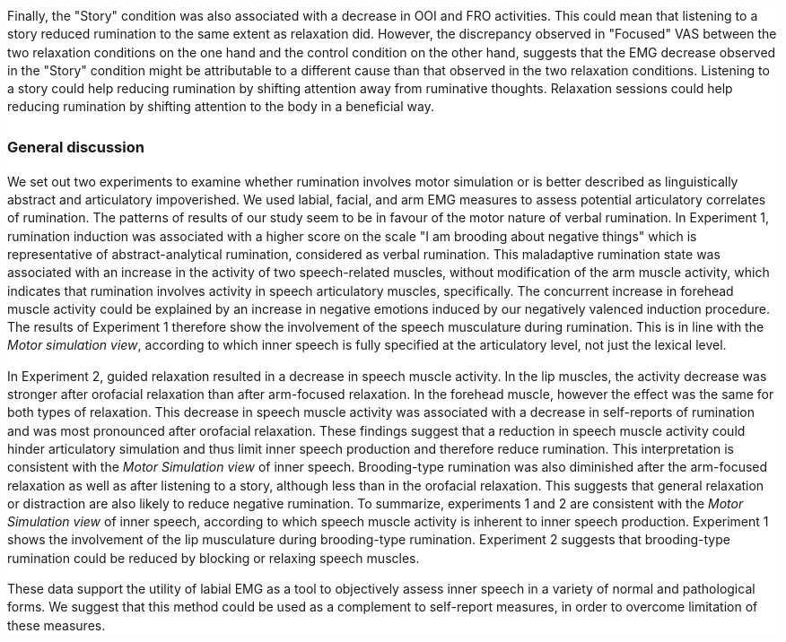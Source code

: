 Finally, the "Story" condition was also associated with a decrease in OOI and FRO activities. This could mean that listening to a story reduced rumination to the same extent as relaxation did. However, the discrepancy observed in "Focused" VAS between the two relaxation conditions on the one hand and the control condition on the other hand, suggests that the EMG decrease observed in the "Story" condition might be attributable to a different cause than that observed in the two relaxation conditions. Listening to a story could help reducing rumination by shifting attention away from ruminative thoughts. Relaxation sessions could help reducing rumination by shifting attention to the body in a beneficial way.

### General discussion

We set out two experiments to examine whether rumination involves motor simulation or is better described as linguistically abstract and articulatory impoverished. We used labial, facial, and arm EMG measures to assess potential articulatory correlates of rumination. The patterns of results of our study seem to be in favour of the motor nature of verbal rumination. In Experiment 1, rumination induction was associated with a higher score on the scale "I am brooding about negative things" which is representative of abstract-analytical rumination, considered as verbal rumination. This maladaptive rumination state was associated with an increase in the activity of two speech-related muscles, without modification of the arm muscle activity, which indicates that rumination involves activity in speech articulatory muscles, specifically. The concurrent increase in forehead muscle activity could be explained by an increase in negative emotions induced by our negatively valenced induction procedure. The results of Experiment 1 therefore show the involvement of the speech musculature during rumination. This is in line with the *Motor simulation view*, according to which inner speech is fully specified at the articulatory level, not just the lexical level.

In Experiment 2, guided relaxation resulted in a decrease in speech muscle activity. In the lip muscles, the activity decrease was stronger after orofacial relaxation than after arm-focused relaxation. In the forehead muscle, however the effect was the same for both types of relaxation. This decrease in speech muscle activity was associated with a decrease in self-reports of rumination and was most pronounced after orofacial relaxation. These findings suggest that a reduction in speech muscle activity could hinder articulatory simulation and thus limit inner speech production and therefore reduce rumination. This interpretation is consistent with the *Motor Simulation view* of inner speech. Brooding-type rumination was also diminished after the arm-focused relaxation as well as after listening to a story, although less than in the orofacial relaxation. This suggests that general relaxation or distraction are also likely to reduce negative rumination. To summarize, experiments 1 and 2 are consistent with the *Motor Simulation view* of inner speech, according to which speech muscle activity is inherent to inner speech production. Experiment 1 shows the involvement of the lip musculature during brooding-type rumination. Experiment 2 suggests that brooding-type rumination could be reduced by blocking or relaxing speech muscles.

These data support the utility of labial EMG as a tool to objectively assess inner speech in a variety of normal and pathological forms. We suggest that this method could be used as a complement to self-report measures, in order to overcome limitation of these measures.
